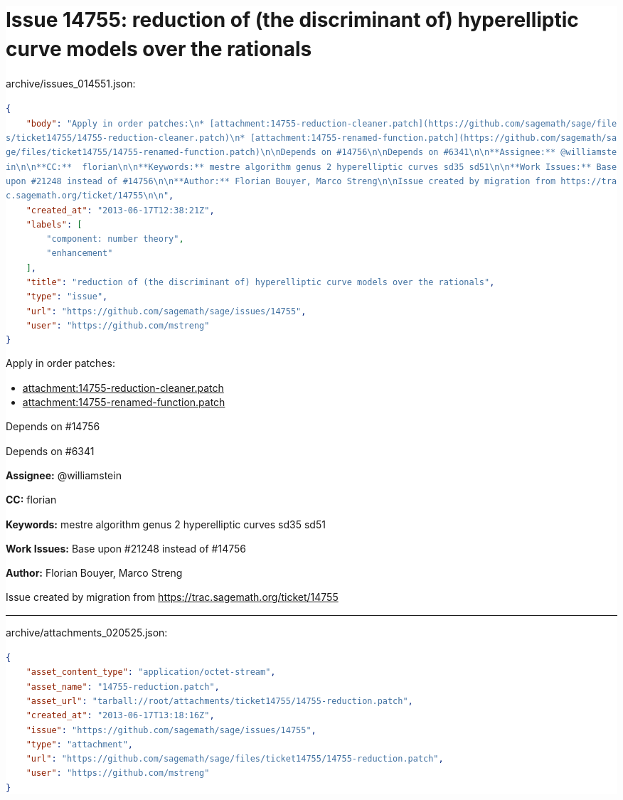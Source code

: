 # Issue 14755: reduction of (the discriminant of) hyperelliptic curve models over the rationals

archive/issues_014551.json:
```json
{
    "body": "Apply in order patches:\n* [attachment:14755-reduction-cleaner.patch](https://github.com/sagemath/sage/files/ticket14755/14755-reduction-cleaner.patch)\n* [attachment:14755-renamed-function.patch](https://github.com/sagemath/sage/files/ticket14755/14755-renamed-function.patch)\n\nDepends on #14756\n\nDepends on #6341\n\n**Assignee:** @williamstein\n\n**CC:**  florian\n\n**Keywords:** mestre algorithm genus 2 hyperelliptic curves sd35 sd51\n\n**Work Issues:** Base upon #21248 instead of #14756\n\n**Author:** Florian Bouyer, Marco Streng\n\nIssue created by migration from https://trac.sagemath.org/ticket/14755\n\n",
    "created_at": "2013-06-17T12:38:21Z",
    "labels": [
        "component: number theory",
        "enhancement"
    ],
    "title": "reduction of (the discriminant of) hyperelliptic curve models over the rationals",
    "type": "issue",
    "url": "https://github.com/sagemath/sage/issues/14755",
    "user": "https://github.com/mstreng"
}
```
Apply in order patches:
* [attachment:14755-reduction-cleaner.patch](https://github.com/sagemath/sage/files/ticket14755/14755-reduction-cleaner.patch)
* [attachment:14755-renamed-function.patch](https://github.com/sagemath/sage/files/ticket14755/14755-renamed-function.patch)

Depends on #14756

Depends on #6341

**Assignee:** @williamstein

**CC:**  florian

**Keywords:** mestre algorithm genus 2 hyperelliptic curves sd35 sd51

**Work Issues:** Base upon #21248 instead of #14756

**Author:** Florian Bouyer, Marco Streng

Issue created by migration from https://trac.sagemath.org/ticket/14755





---

archive/attachments_020525.json:
```json
{
    "asset_content_type": "application/octet-stream",
    "asset_name": "14755-reduction.patch",
    "asset_url": "tarball://root/attachments/ticket14755/14755-reduction.patch",
    "created_at": "2013-06-17T13:18:16Z",
    "issue": "https://github.com/sagemath/sage/issues/14755",
    "type": "attachment",
    "url": "https://github.com/sagemath/sage/files/ticket14755/14755-reduction.patch",
    "user": "https://github.com/mstreng"
}
```
